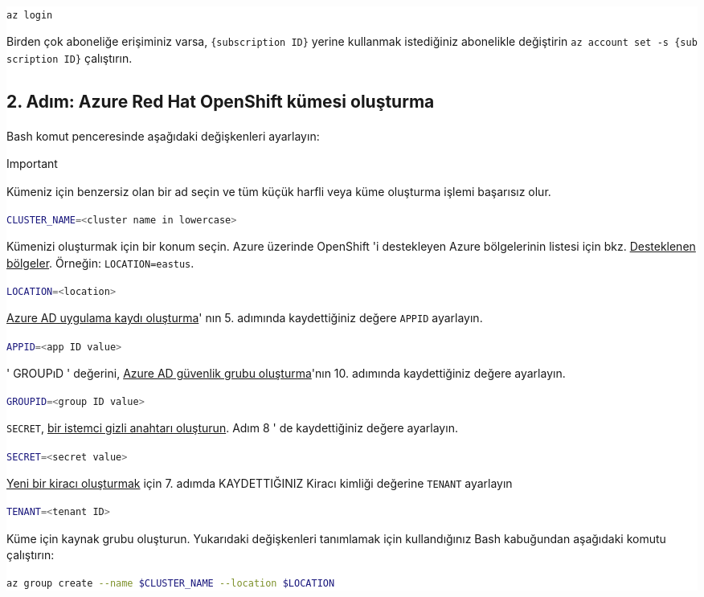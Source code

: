 ```bash
az login
```

 Birden çok aboneliğe erişiminiz varsa, `{subscription ID}` yerine kullanmak istediğiniz abonelikle değiştirin `az account set -s {subscription ID}` çalıştırın.

## <a name="step-2-create-an-azure-red-hat-openshift-cluster"></a>2\. Adım: Azure Red Hat OpenShift kümesi oluşturma

Bash komut penceresinde aşağıdaki değişkenleri ayarlayın:

> [!IMPORTANT]
> Kümeniz için benzersiz olan bir ad seçin ve tüm küçük harfli veya küme oluşturma işlemi başarısız olur.

```bash
CLUSTER_NAME=<cluster name in lowercase>
```

Kümenizi oluşturmak için bir konum seçin. Azure üzerinde OpenShift 'i destekleyen Azure bölgelerinin listesi için bkz. [Desteklenen bölgeler](supported-resources.md#azure-regions). Örneğin: `LOCATION=eastus`.

```bash
LOCATION=<location>
```

[Azure AD uygulama kaydı oluşturma](howto-aad-app-configuration.md#create-an-azure-ad-app-registration)' nın 5. adımında kaydettiğiniz değere `APPID` ayarlayın.

```bash
APPID=<app ID value>
```

' GROUPıD ' değerini, [Azure AD güvenlik grubu oluşturma](howto-aad-app-configuration.md#create-an-azure-ad-security-group)'nın 10. adımında kaydettiğiniz değere ayarlayın.

```bash
GROUPID=<group ID value>
```

`SECRET`, [bir istemci gizli anahtarı oluşturun](howto-aad-app-configuration.md#create-a-client-secret). Adım 8 ' de kaydettiğiniz değere ayarlayın.

```bash
SECRET=<secret value>
```

[Yeni bir kiracı oluşturmak](howto-create-tenant.md#create-a-new-azure-ad-tenant) için 7. adımda KAYDETTIĞINIZ Kiracı kimliği değerine `TENANT` ayarlayın

```bash
TENANT=<tenant ID>
```

Küme için kaynak grubu oluşturun. Yukarıdaki değişkenleri tanımlamak için kullandığınız Bash kabuğundan aşağıdaki komutu çalıştırın:

```bash
az group create --name $CLUSTER_NAME --location $LOCATION
```
